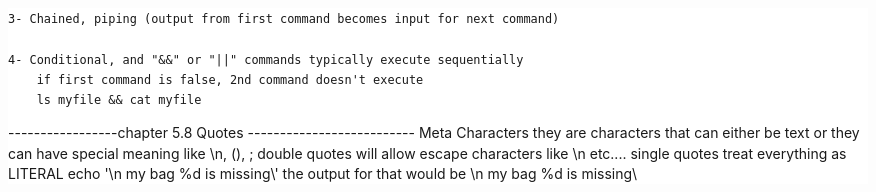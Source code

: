 	3- Chained, piping (output from first command becomes input for next command)
	
	4- Conditional, and "&&" or "||" commands typically execute sequentially
		if first command is false, 2nd command doesn't execute
		ls myfile && cat myfile

		
-----------------chapter 5.8 Quotes --------------------------
	Meta Characters
		they are characters that can either be text or they can have special meaning like \n, (), ;
		double quotes will allow escape characters like \n etc....
		single quotes treat everything as LITERAL  echo '\n my bag %d is missing\\'
		the output for that would be  \n my bag %d is missing\\
